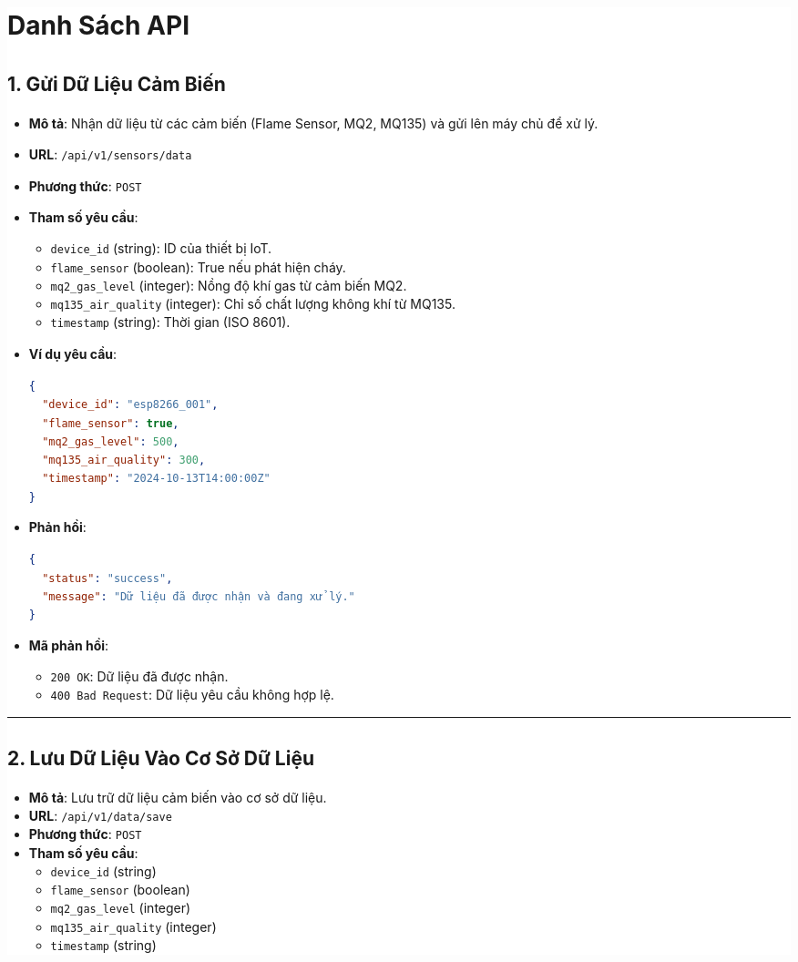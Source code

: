 # Danh Sách API

## 1. Gửi Dữ Liệu Cảm Biến

- **Mô tả**: Nhận dữ liệu từ các cảm biến (Flame Sensor, MQ2, MQ135) và gửi lên máy chủ để xử lý.
- **URL**: `/api/v1/sensors/data`
- **Phương thức**: `POST`
- **Tham số yêu cầu**:
    - `device_id` (string): ID của thiết bị IoT.
    - `flame_sensor` (boolean): True nếu phát hiện cháy.
    - `mq2_gas_level` (integer): Nồng độ khí gas từ cảm biến MQ2.
    - `mq135_air_quality` (integer): Chỉ số chất lượng không khí từ MQ135.
    - `timestamp` (string): Thời gian (ISO 8601).

- **Ví dụ yêu cầu**:
    ```json
    {
      "device_id": "esp8266_001",
      "flame_sensor": true,
      "mq2_gas_level": 500,
      "mq135_air_quality": 300,
      "timestamp": "2024-10-13T14:00:00Z"
    }
    ```

- **Phản hồi**:
    ```json
    {
      "status": "success",
      "message": "Dữ liệu đã được nhận và đang xử lý."
    }
    ```

- **Mã phản hồi**:
    - `200 OK`: Dữ liệu đã được nhận.
    - `400 Bad Request`: Dữ liệu yêu cầu không hợp lệ.

---

## 2. Lưu Dữ Liệu Vào Cơ Sở Dữ Liệu

- **Mô tả**: Lưu trữ dữ liệu cảm biến vào cơ sở dữ liệu.
- **URL**: `/api/v1/data/save`
- **Phương thức**: `POST`
- **Tham số yêu cầu**:
    - `device_id` (string)
    - `flame_sensor` (boolean)
    - `mq2_gas_level` (integer)
    - `mq135_air_quality` (integer)
    - `timestamp` (string)
